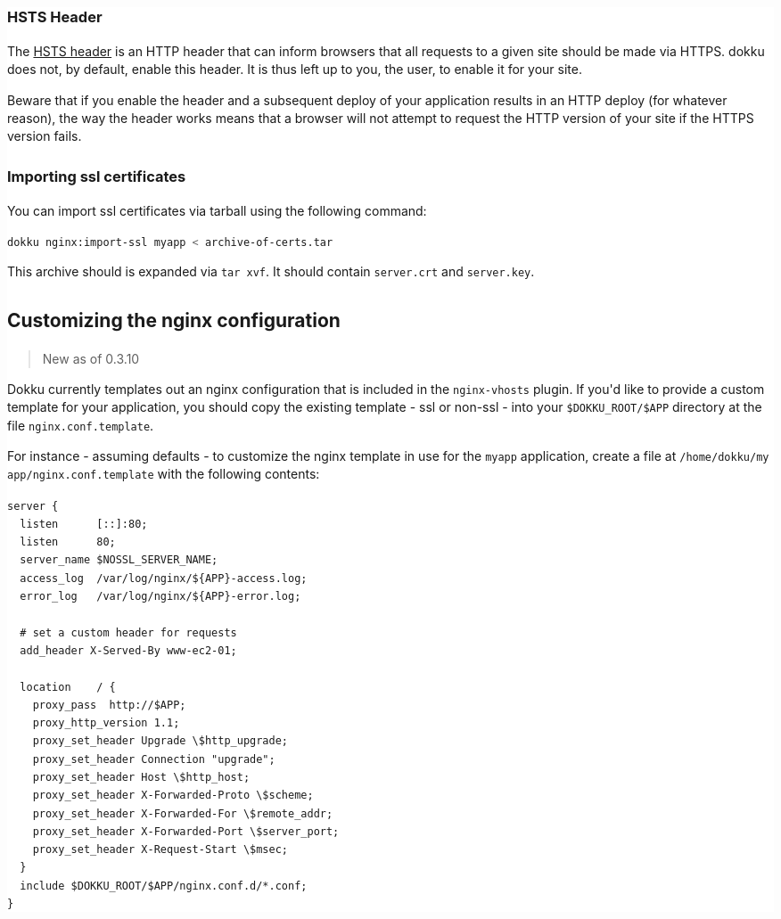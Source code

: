 ### HSTS Header

The [HSTS header](https://en.wikipedia.org/wiki/HTTP_Strict_Transport_Security) is an HTTP header that can inform browsers that all requests to a given site should be made via HTTPS. dokku does not, by default, enable this header. It is thus left up to you, the user, to enable it for your site.

Beware that if you enable the header and a subsequent deploy of your application results in an HTTP deploy (for whatever reason), the way the header works means that a browser will not attempt to request the HTTP version of your site if the HTTPS version fails.

### Importing ssl certificates

You can import ssl certificates via tarball using the following command:

``` bash
dokku nginx:import-ssl myapp < archive-of-certs.tar
```

This archive should is expanded via `tar xvf`. It should contain `server.crt` and `server.key`.

## Customizing the nginx configuration

> New as of 0.3.10

Dokku currently templates out an nginx configuration that is included in the `nginx-vhosts` plugin. If you'd like to provide a custom template for your application, you should copy the existing template - ssl or non-ssl - into your `$DOKKU_ROOT/$APP` directory at the file `nginx.conf.template`.

For instance - assuming defaults - to customize the nginx template in use for the `myapp` application, create a file at `/home/dokku/myapp/nginx.conf.template` with the following contents:

```
server {
  listen      [::]:80;
  listen      80;
  server_name $NOSSL_SERVER_NAME;
  access_log  /var/log/nginx/${APP}-access.log;
  error_log   /var/log/nginx/${APP}-error.log;

  # set a custom header for requests
  add_header X-Served-By www-ec2-01;

  location    / {
    proxy_pass  http://$APP;
    proxy_http_version 1.1;
    proxy_set_header Upgrade \$http_upgrade;
    proxy_set_header Connection "upgrade";
    proxy_set_header Host \$http_host;
    proxy_set_header X-Forwarded-Proto \$scheme;
    proxy_set_header X-Forwarded-For \$remote_addr;
    proxy_set_header X-Forwarded-Port \$server_port;
    proxy_set_header X-Request-Start \$msec;
  }
  include $DOKKU_ROOT/$APP/nginx.conf.d/*.conf;
}
```
